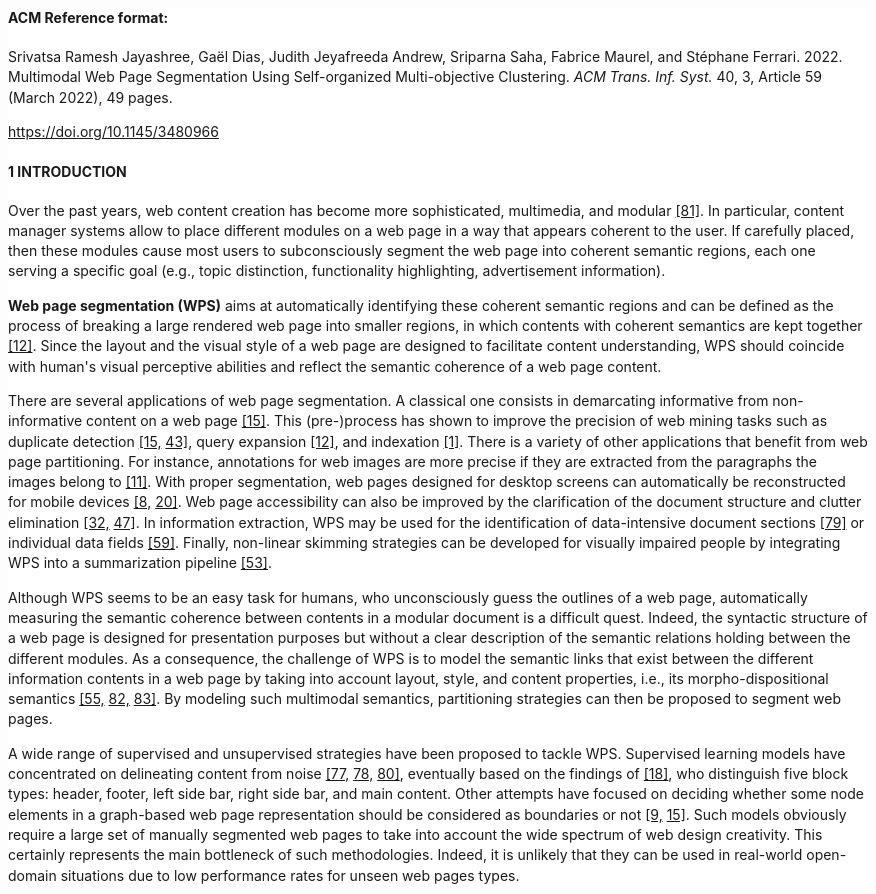 #### **ACM Reference format:**

Srivatsa Ramesh Jayashree, Gaël Dias, Judith Jeyafreeda Andrew, Sriparna Saha, Fabrice Maurel, and Stéphane Ferrari. 2022. Multimodal Web Page Segmentation Using Self-organized Multi-objective Clustering. *ACM Trans. Inf. Syst.* 40, 3, Article 59 (March 2022), 49 pages.

<https://doi.org/10.1145/3480966>

#### **1 INTRODUCTION**

Over the past years, web content creation has become more sophisticated, multimedia, and modular [\[81\]](#page-48-0). In particular, content manager systems allow to place different modules on a web page in a way that appears coherent to the user. If carefully placed, then these modules cause most users to subconsciously segment the web page into coherent semantic regions, each one serving a specific goal (e.g., topic distinction, functionality highlighting, advertisement information).

**Web page segmentation (WPS)** aims at automatically identifying these coherent semantic regions and can be defined as the process of breaking a large rendered web page into smaller regions, in which contents with coherent semantics are kept together [\[12\]](#page-45-0). Since the layout and the visual style of a web page are designed to facilitate content understanding, WPS should coincide with human's visual perceptive abilities and reflect the semantic coherence of a web page content.

There are several applications of web page segmentation. A classical one consists in demarcating informative from non-informative content on a web page [\[15\]](#page-45-0). This (pre-)process has shown to improve the precision of web mining tasks such as duplicate detection [\[15,](#page-45-0) [43\]](#page-46-0), query expansion [\[12\]](#page-45-0), and indexation [\[1\]](#page-45-0). There is a variety of other applications that benefit from web page partitioning. For instance, annotations for web images are more precise if they are extracted from the paragraphs the images belong to [\[11\]](#page-45-0). With proper segmentation, web pages designed for desktop screens can automatically be reconstructed for mobile devices [\[8,](#page-45-0) [20\]](#page-45-0). Web page accessibility can also be improved by the clarification of the document structure and clutter elimination [\[32,](#page-46-0) [47\]](#page-46-0). In information extraction, WPS may be used for the identification of data-intensive document sections [\[79\]](#page-48-0) or individual data fields [\[59\]](#page-47-0). Finally, non-linear skimming strategies can be developed for visually impaired people by integrating WPS into a summarization pipeline [\[53\]](#page-47-0).

Although WPS seems to be an easy task for humans, who unconsciously guess the outlines of a web page, automatically measuring the semantic coherence between contents in a modular document is a difficult quest. Indeed, the syntactic structure of a web page is designed for presentation purposes but without a clear description of the semantic relations holding between the different modules. As a consequence, the challenge of WPS is to model the semantic links that exist between the different information contents in a web page by taking into account layout, style, and content properties, i.e., its morpho-dispositional semantics [\[55,](#page-47-0) [82,](#page-48-0) [83\]](#page-48-0). By modeling such multimodal semantics, partitioning strategies can then be proposed to segment web pages.

A wide range of supervised and unsupervised strategies have been proposed to tackle WPS. Supervised learning models have concentrated on delineating content from noise [\[77,](#page-47-0) [78,](#page-47-0) [80\]](#page-48-0), eventually based on the findings of [\[18\]](#page-45-0), who distinguish five block types: header, footer, left side bar, right side bar, and main content. Other attempts have focused on deciding whether some node elements in a graph-based web page representation should be considered as boundaries or not [\[9,](#page-45-0) [15\]](#page-45-0). Such models obviously require a large set of manually segmented web pages to take into account the wide spectrum of web design creativity. This certainly represents the main bottleneck of such methodologies. Indeed, it is unlikely that they can be used in real-world open-domain situations due to low performance rates for unseen web pages types.
